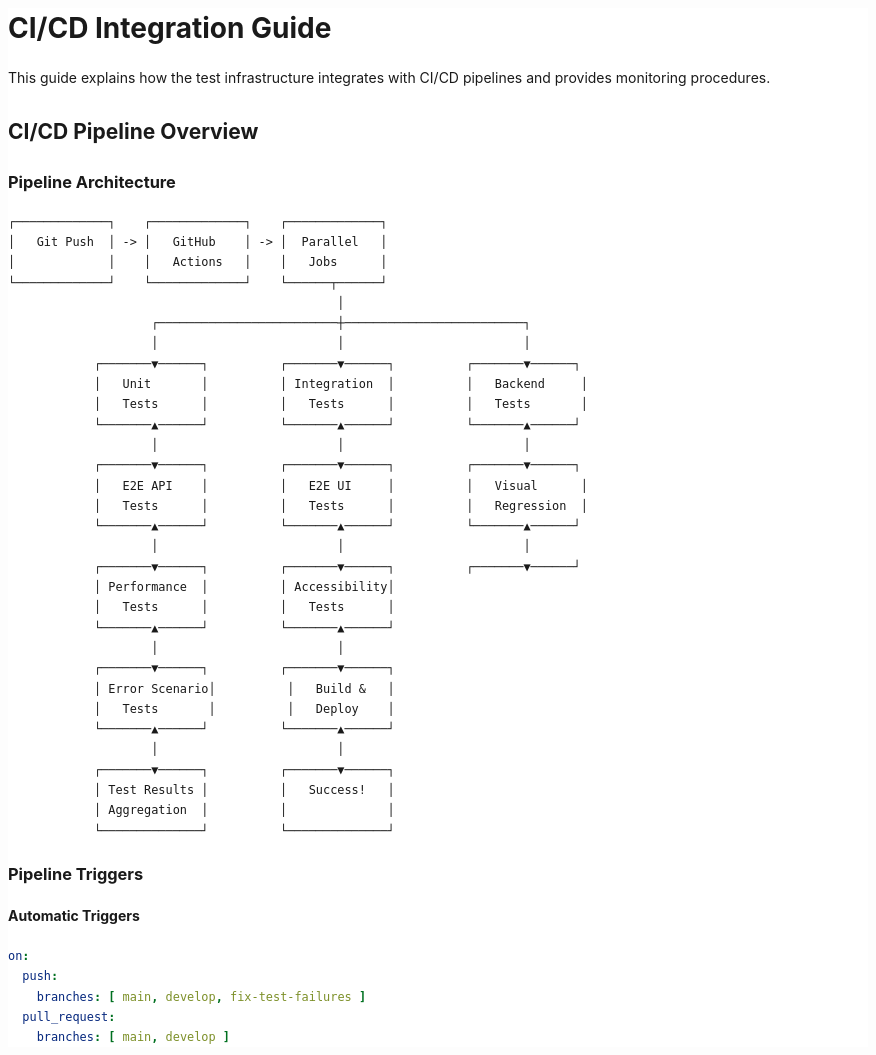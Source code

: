 # CI/CD Integration Guide

This guide explains how the test infrastructure integrates with CI/CD pipelines and provides monitoring procedures.

## CI/CD Pipeline Overview

### Pipeline Architecture

```
┌─────────────┐    ┌─────────────┐    ┌─────────────┐
│   Git Push  │ -> │   GitHub    │ -> │  Parallel   │
│             │    │   Actions   │    │   Jobs      │
└─────────────┘    └─────────────┘    └──────┬──────┘
                                              │
                    ┌─────────────────────────┼─────────────────────────┐
                    │                         │                         │
            ┌───────▼──────┐          ┌───────▼──────┐          ┌───────▼──────┐
            │   Unit       │          │ Integration  │          │   Backend     │
            │   Tests      │          │   Tests      │          │   Tests       │
            └───────▲──────┘          └───────▲──────┘          └───────▲──────┘
                    │                         │                         │
            ┌───────▼──────┐          ┌───────▼──────┐          ┌───────▼──────┐
            │   E2E API    │          │   E2E UI     │          │   Visual      │
            │   Tests      │          │   Tests      │          │   Regression  │
            └───────▲──────┘          └───────▲──────┘          └───────▲──────┘
                    │                         │                         │
            ┌───────▼──────┐          ┌───────▼──────┐          ┌───────▼──────┘
            │ Performance  │          │ Accessibility│
            │   Tests      │          │   Tests      │
            └───────▲──────┘          └───────▲──────┘
                    │                         │
            ┌───────▼──────┐          ┌───────▼──────┐
            │ Error Scenario│          │   Build &   │
            │   Tests       │          │   Deploy    │
            └───────▲──────┘          └───────▲──────┘
                    │                         │
            ┌───────▼──────┐          ┌───────▼──────┐
            │ Test Results │          │   Success!   │
            │ Aggregation  │          │              │
            └──────────────┘          └──────────────┘
```

### Pipeline Triggers

#### Automatic Triggers
```yaml
on:
  push:
    branches: [ main, develop, fix-test-failures ]
  pull_request:
    branches: [ main, develop ]
```
